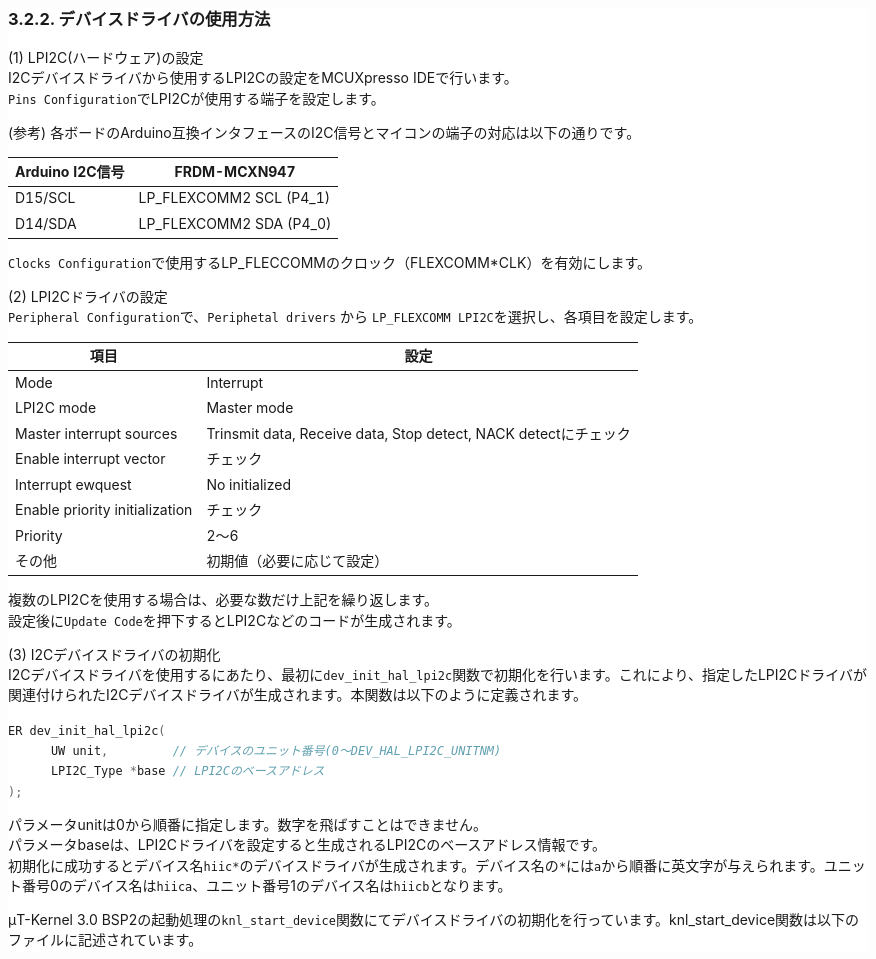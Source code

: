 ### 3.2.2. デバイスドライバの使用方法
(1) LPI2C(ハードウェア)の設定  
I2Cデバイスドライバから使用するLPI2Cの設定をMCUXpresso IDEで行います。  
`Pins Configuration`でLPI2Cが使用する端子を設定します。  

(参考) 各ボードのArduino互換インタフェースのI2C信号とマイコンの端子の対応は以下の通りです。  

| Arduino I2C信号 | FRDM-MCXN947          |
| ------------- | ----------------------- |
| D15/SCL       | LP_FLEXCOMM2 SCL (P4_1) |
| D14/SDA       | LP_FLEXCOMM2 SDA (P4_0) |


`Clocks Configuration`で使用するLP_FLECCOMMのクロック（FLEXCOMM*CLK）を有効にします。  

(2) LPI2Cドライバの設定  
`Peripheral Configuration`で、`Periphetal drivers` から `LP_FLEXCOMM LPI2C`を選択し、各項目を設定します。  

| 項目                             | 設定                                                         |
| ------------------------------ | ---------------------------------------------------------- |
| Mode                           | Interrupt                                                  |
| LPI2C mode                     | Master mode                                                |
| Master interrupt sources       | Trinsmit data, Receive data, Stop detect, NACK detectにチェック |
| Enable interrupt vector        | チェック                                                       |
| Interrupt ewquest              | No initialized                                             |
| Enable priority initialization | チェック                                                       |
| Priority                       | 2～6                                                        |
| その他                            | 初期値（必要に応じて設定）                                              |

複数のLPI2Cを使用する場合は、必要な数だけ上記を繰り返します。  
設定後に`Update Code`を押下するとLPI2Cなどのコードが生成されます。  

(3) I2Cデバイスドライバの初期化  
I2Cデバイスドライバを使用するにあたり、最初に`dev_init_hal_lpi2c`関数で初期化を行います。これにより、指定したLPI2Cドライバが関連付けられたI2Cデバイスドライバが生成されます。本関数は以下のように定義されます。  

```C
ER dev_init_hal_lpi2c(
      UW unit,         // デバイスのユニット番号(0～DEV_HAL_LPI2C_UNITNM)
      LPI2C_Type *base // LPI2Cのベースアドレス
);
```

パラメータunitは0から順番に指定します。数字を飛ばすことはできません。  
パラメータbaseは、LPI2Cドライバを設定すると生成されるLPI2Cのベースアドレス情報です。  
初期化に成功するとデバイス名`hiic*`のデバイスドライバが生成されます。デバイス名の`*`には`a`から順番に英文字が与えられます。ユニット番号0のデバイス名は`hiica`、ユニット番号1のデバイス名は`hiicb`となります。 

μT-Kernel 3.0 BSP2の起動処理の`knl_start_device`関数にてデバイスドライバの初期化を行っています。knl_start_device関数は以下のファイルに記述されています。   
